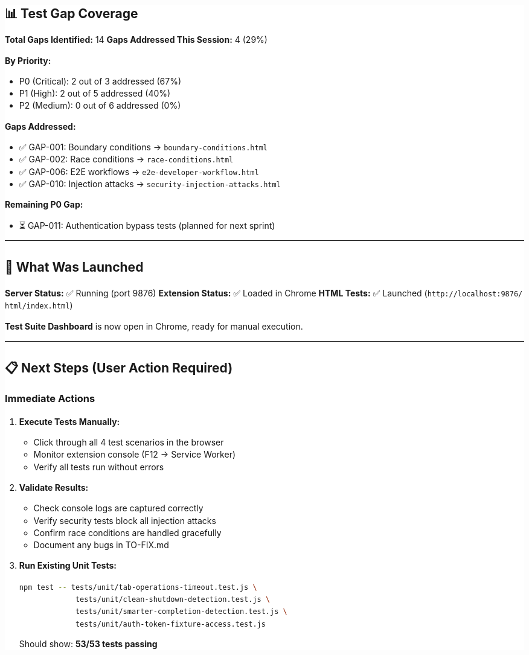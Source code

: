 
## 📊 Test Gap Coverage

**Total Gaps Identified:** 14
**Gaps Addressed This Session:** 4 (29%)

**By Priority:**

- P0 (Critical): 2 out of 3 addressed (67%)
- P1 (High): 2 out of 5 addressed (40%)
- P2 (Medium): 0 out of 6 addressed (0%)

**Gaps Addressed:**

- ✅ GAP-001: Boundary conditions → `boundary-conditions.html`
- ✅ GAP-002: Race conditions → `race-conditions.html`
- ✅ GAP-006: E2E workflows → `e2e-developer-workflow.html`
- ✅ GAP-010: Injection attacks → `security-injection-attacks.html`

**Remaining P0 Gap:**

- ⏳ GAP-011: Authentication bypass tests (planned for next sprint)

---

## 🚀 What Was Launched

**Server Status:** ✅ Running (port 9876)
**Extension Status:** ✅ Loaded in Chrome
**HTML Tests:** ✅ Launched (`http://localhost:9876/html/index.html`)

**Test Suite Dashboard** is now open in Chrome, ready for manual execution.

---

## 📋 Next Steps (User Action Required)

### Immediate Actions

1. **Execute Tests Manually:**
   - Click through all 4 test scenarios in the browser
   - Monitor extension console (F12 → Service Worker)
   - Verify all tests run without errors

2. **Validate Results:**
   - Check console logs are captured correctly
   - Verify security tests block all injection attacks
   - Confirm race conditions are handled gracefully
   - Document any bugs in TO-FIX.md

3. **Run Existing Unit Tests:**
   ```bash
   npm test -- tests/unit/tab-operations-timeout.test.js \
                tests/unit/clean-shutdown-detection.test.js \
                tests/unit/smarter-completion-detection.test.js \
                tests/unit/auth-token-fixture-access.test.js
   ```
   Should show: **53/53 tests passing**
